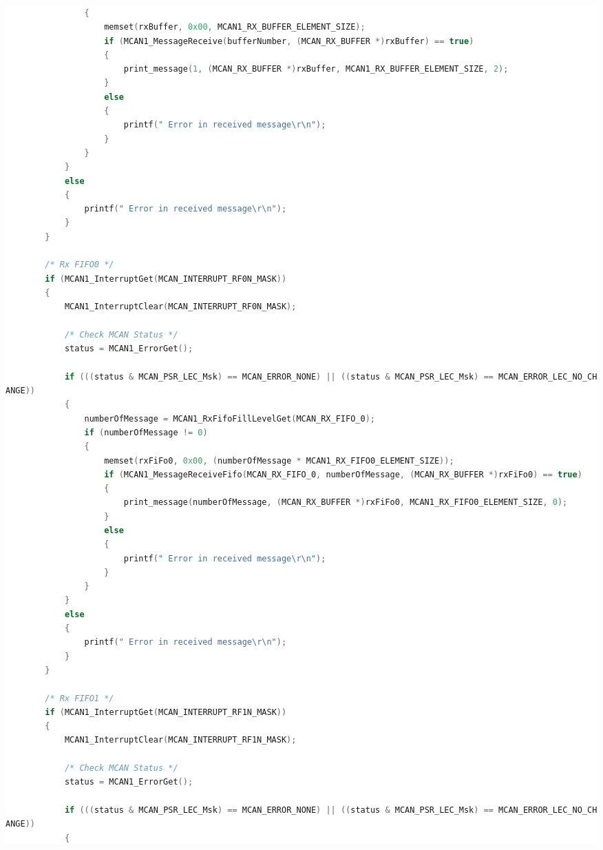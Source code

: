 ```c
                {
                    memset(rxBuffer, 0x00, MCAN1_RX_BUFFER_ELEMENT_SIZE);
                    if (MCAN1_MessageReceive(bufferNumber, (MCAN_RX_BUFFER *)rxBuffer) == true)
                    {
                        print_message(1, (MCAN_RX_BUFFER *)rxBuffer, MCAN1_RX_BUFFER_ELEMENT_SIZE, 2);
                    }
                    else
                    {
                        printf(" Error in received message\r\n");
                    }
                }
            }
            else
            {
                printf(" Error in received message\r\n");
            }
        }

        /* Rx FIFO0 */
        if (MCAN1_InterruptGet(MCAN_INTERRUPT_RF0N_MASK))
        {    
            MCAN1_InterruptClear(MCAN_INTERRUPT_RF0N_MASK);

            /* Check MCAN Status */
            status = MCAN1_ErrorGet();

            if (((status & MCAN_PSR_LEC_Msk) == MCAN_ERROR_NONE) || ((status & MCAN_PSR_LEC_Msk) == MCAN_ERROR_LEC_NO_CHANGE))
            {
                numberOfMessage = MCAN1_RxFifoFillLevelGet(MCAN_RX_FIFO_0);
                if (numberOfMessage != 0)
                {
                    memset(rxFiFo0, 0x00, (numberOfMessage * MCAN1_RX_FIFO0_ELEMENT_SIZE));
                    if (MCAN1_MessageReceiveFifo(MCAN_RX_FIFO_0, numberOfMessage, (MCAN_RX_BUFFER *)rxFiFo0) == true)
                    {
                        print_message(numberOfMessage, (MCAN_RX_BUFFER *)rxFiFo0, MCAN1_RX_FIFO0_ELEMENT_SIZE, 0);
                    }
                    else
                    {
                        printf(" Error in received message\r\n");
                    }
                }
            }
            else
            {
                printf(" Error in received message\r\n");
            }
        }

        /* Rx FIFO1 */
        if (MCAN1_InterruptGet(MCAN_INTERRUPT_RF1N_MASK))
        {    
            MCAN1_InterruptClear(MCAN_INTERRUPT_RF1N_MASK);

            /* Check MCAN Status */
            status = MCAN1_ErrorGet();

            if (((status & MCAN_PSR_LEC_Msk) == MCAN_ERROR_NONE) || ((status & MCAN_PSR_LEC_Msk) == MCAN_ERROR_LEC_NO_CHANGE))
            {
```